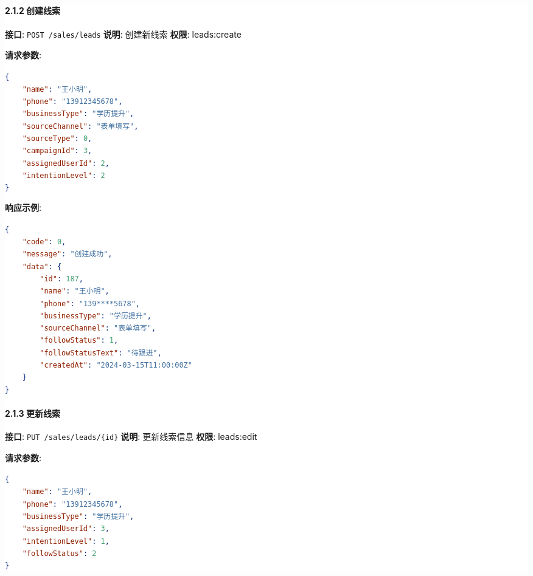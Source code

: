 #### 2.1.2 创建线索
**接口**: `POST /sales/leads`
**说明**: 创建新线索
**权限**: leads:create

**请求参数**:
```json
{
    "name": "王小明",
    "phone": "13912345678",
    "businessType": "学历提升",
    "sourceChannel": "表单填写",
    "sourceType": 0,
    "campaignId": 3,
    "assignedUserId": 2,
    "intentionLevel": 2
}
```

**响应示例**:
```json
{
    "code": 0,
    "message": "创建成功",
    "data": {
        "id": 187,
        "name": "王小明",
        "phone": "139****5678",
        "businessType": "学历提升",
        "sourceChannel": "表单填写",
        "followStatus": 1,
        "followStatusText": "待跟进",
        "createdAt": "2024-03-15T11:00:00Z"
    }
}
```

#### 2.1.3 更新线索
**接口**: `PUT /sales/leads/{id}`
**说明**: 更新线索信息
**权限**: leads:edit

**请求参数**:
```json
{
    "name": "王小明",
    "phone": "13912345678",
    "businessType": "学历提升",
    "assignedUserId": 3,
    "intentionLevel": 1,
    "followStatus": 2
}
```
